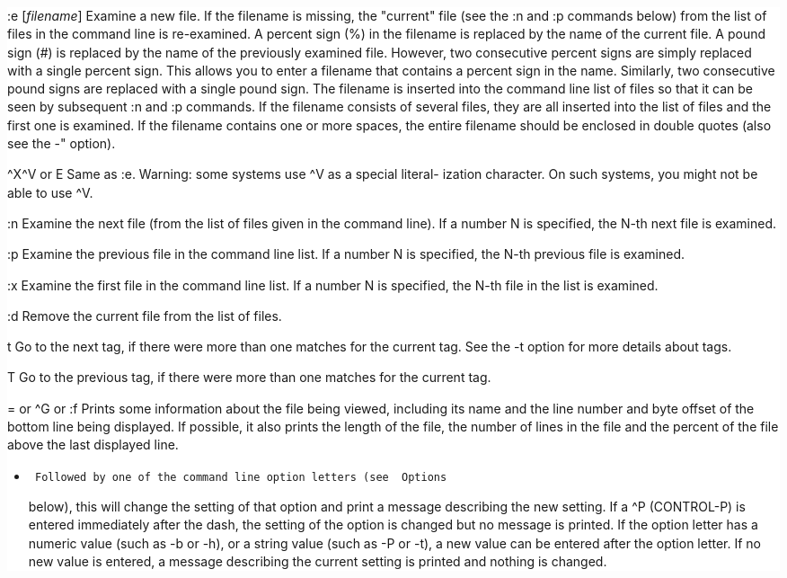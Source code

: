    :e [<i>filename</i>]
        Examine a new file.  If the filename is missing,  the  "current"
        file  (see  the :n and :p commands below) from the list of files
        in the command line is re-examined. A percent sign (%) in  the
        filename  is  replaced by the name of the current file.  A pound
        sign (#) is replaced by the name  of  the  previously examined
        file.    However,   two  consecutive percent  signs  are  simply
        replaced with a single percent sign. This allows you to enter a
        filename  that  contains a percent sign in the name.  Similarly,
        two consecutive pound signs are replaced  with a  single   pound
        sign.   The  filename  is inserted into the command line list of
        files so that it can be seen by subsequent :n and  :p  commands.
        If the filename consists of several files, they are all inserted
        into the list of files and the first one is  examined. If  the
        filename contains one or more spaces, the entire filename should
        be enclosed in double quotes (also see the -" option).

   ^X^V or E
        Same as :e.  Warning: some systems use ^V as a special literal-
        ization character. On such systems, you might not be able to use
        ^V.

   :n     Examine the next file (from the list of files given in the command
         line). If a number N is specified, the N-th next file is
        examined.

   :p     Examine the previous file in the command line list. If a number
        N is specified, the N-th previous file is examined.

   :x     Examine  the first file in the command line list. If a number N
        is specified, the N-th file in the list is examined.

   :d     Remove the current file from the list of files.

   t      Go to the next tag, if there were more than one matches for  the
        current tag.  See the -t option for more details about tags.

   T      Go  to the previous tag, if there were more than one matches for
        the current tag.

   = or ^G or :f
        Prints some information about the file being  viewed,  including
        its  name and the line number and byte offset of the bottom line
        being displayed.  If possible, it also prints the length of  the
        file,  the  number  of  lines in the file and the percent of the
        file above the last displayed line.

   -      Followed by one of the command line option letters (see  Options
        below),  this will change the setting of that option and print a
        message describing the new setting. If  a  ^P  (CONTROL-P)  is
        entered immediately after the dash, the setting of the option is
        changed but no message is printed. If the option letter  has  a
        numeric  value (such as -b or -h), or a string value (such as -P
        or -t), a new value can be entered after the option letter.   If
        no  new  value is entered, a message describing the current setting
        is printed and nothing is changed.
